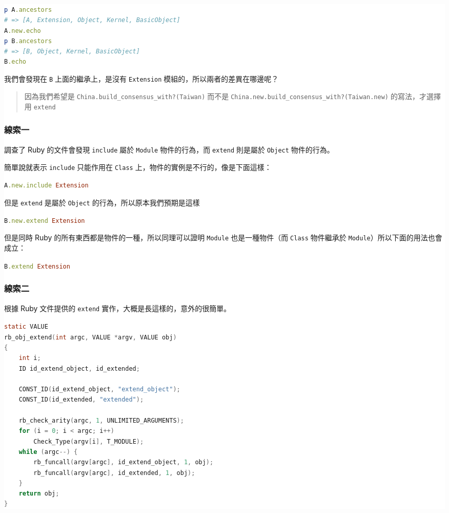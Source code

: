 ```ruby
p A.ancestors
# => [A, Extension, Object, Kernel, BasicObject]
A.new.echo
p B.ancestors
# => [B, Object, Kernel, BasicObject]
B.echo
```

我們會發現在 `B` 上面的繼承上，是沒有 `Extension` 模組的，所以兩者的差異在哪邊呢？

> 因為我們希望是 `China.build_consensus_with?(Taiwan)` 而不是 `China.new.build_consensus_with?(Taiwan.new)` 的寫法，才選擇用 `extend`

### 線索一

調查了 Ruby 的文件會發現 `include` 屬於 `Module` 物件的行為，而 `extend` 則是屬於 `Object` 物件的行為。

簡單說就表示 `include` 只能作用在 `Class` 上，物件的實例是不行的，像是下面這樣：

```ruby
A.new.include Extension
```

但是 `extend` 是屬於 `Object` 的行為，所以原本我們預期是這樣

```ruby
B.new.extend Extension
```

但是同時 Ruby 的所有東西都是物件的一種，所以同理可以證明 `Module` 也是一種物件（而 `Class` 物件繼承於 `Module`）所以下面的用法也會成立：

```ruby
B.extend Extension
```

### 線索二

根據 Ruby 文件提供的 `extend` 實作，大概是長這樣的，意外的很簡單。

```c
static VALUE
rb_obj_extend(int argc, VALUE *argv, VALUE obj)
{
    int i;
    ID id_extend_object, id_extended;

    CONST_ID(id_extend_object, "extend_object");
    CONST_ID(id_extended, "extended");

    rb_check_arity(argc, 1, UNLIMITED_ARGUMENTS);
    for (i = 0; i < argc; i++)
        Check_Type(argv[i], T_MODULE);
    while (argc--) {
        rb_funcall(argv[argc], id_extend_object, 1, obj);
        rb_funcall(argv[argc], id_extended, 1, obj);
    }
    return obj;
}
```
